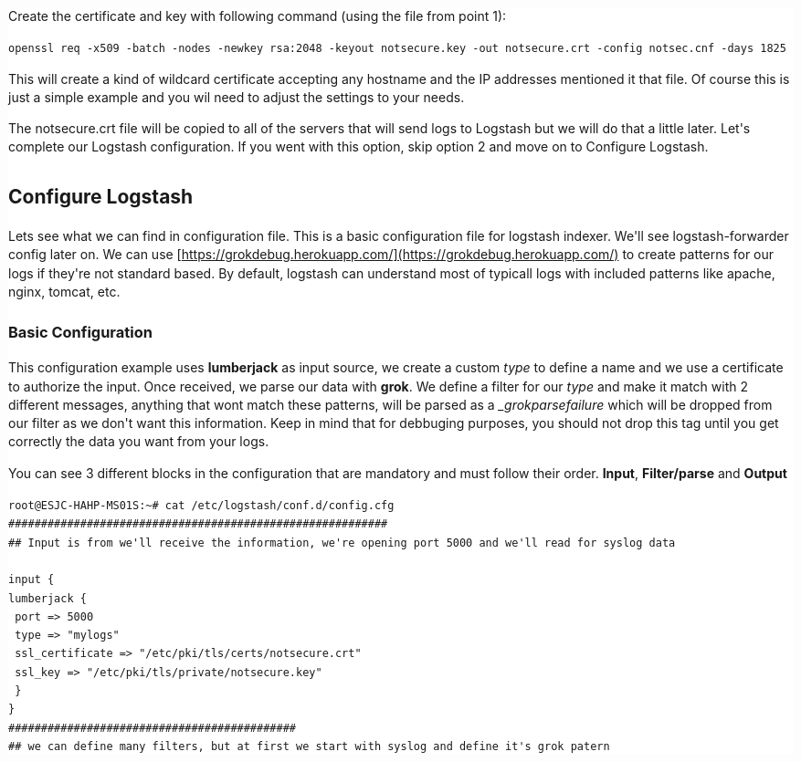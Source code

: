 Create the certificate and key with following command (using the file from point 1):

	openssl req -x509 -batch -nodes -newkey rsa:2048 -keyout notsecure.key -out notsecure.crt -config notsec.cnf -days 1825

This will create a kind of wildcard certificate accepting any hostname and the IP addresses mentioned it that file. Of course this is just a simple example and you wil need to adjust the settings to your needs.

The notsecure.crt file will be copied to all of the servers that will send logs to Logstash but we will do that a little later. Let's complete our Logstash configuration. If you went with this option, skip option 2 and move on to Configure Logstash.


## Configure Logstash

Lets see what we can find in configuration file.
This is a basic configuration file for logstash indexer. We'll see logstash-forwarder config later on.
We can use [https://grokdebug.herokuapp.com/](https://grokdebug.herokuapp.com/) to create patterns for our logs if they're not standard based.
By default, logstash can understand most of typicall logs with included patterns like apache, nginx, tomcat, etc. 

### Basic Configuration

This configuration example uses **lumberjack** as input source, we create a custom *type* to define a name and we use a certificate to authorize the input.
Once received, we parse our data with **grok**. We define a filter for our *type* and make it match with 2 different messages, anything that wont match these patterns, will be parsed as a *_grokparsefailure* which will be dropped from our filter as we don't want this information.
Keep in mind that for debbuging purposes, you should not drop this tag until you get correctly the data you want from your logs.

You can see 3 different blocks in the configuration that are mandatory and must follow their order. **Input**, **Filter/parse** and **Output**

	root@ESJC-HAHP-MS01S:~# cat /etc/logstash/conf.d/config.cfg
	##########################################################
	## Input is from we'll receive the information, we're opening port 5000 and we'll read for syslog data

	input {
	lumberjack {
	 port => 5000
	 type => "mylogs" 
	 ssl_certificate => "/etc/pki/tls/certs/notsecure.crt" 
	 ssl_key => "/etc/pki/tls/private/notsecure.key" 
 	 }
	}
	############################################
	## we can define many filters, but at first we start with syslog and define it's grok patern
